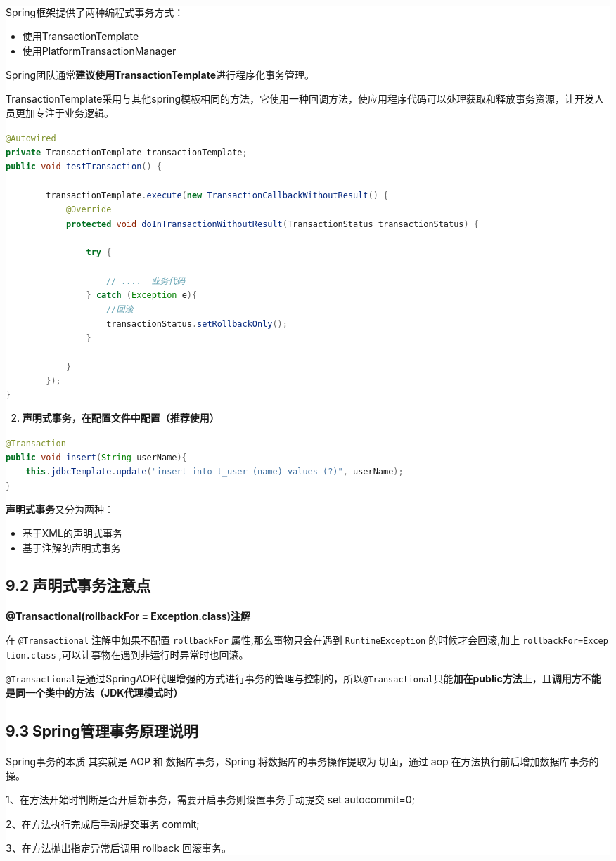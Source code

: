 Spring框架提供了两种编程式事务方式：

- 使用TransactionTemplate
- 使用PlatformTransactionManager

Spring团队通常**建议使用TransactionTemplate**进行程序化事务管理。

TransactionTemplate采用与其他spring模板相同的方法，它使用一种回调方法，使应用程序代码可以处理获取和释放事务资源，让开发人员更加专注于业务逻辑。

```java
@Autowired
private TransactionTemplate transactionTemplate;
public void testTransaction() {

        transactionTemplate.execute(new TransactionCallbackWithoutResult() {
            @Override
            protected void doInTransactionWithoutResult(TransactionStatus transactionStatus) {

                try {

                    // ....  业务代码
                } catch (Exception e){
                    //回滚
                    transactionStatus.setRollbackOnly();
                }

            }
        });
}
```

2. **声明式事务，在配置文件中配置（推荐使用）**

```java
@Transaction
public void insert(String userName){
    this.jdbcTemplate.update("insert into t_user (name) values (?)", userName);
}
```

**声明式事务**又分为两种：

- 基于XML的声明式事务
- 基于注解的声明式事务

## 9.2 声明式事务注意点

**@Transactional(rollbackFor = Exception.class)注解**

在 `@Transactional` 注解中如果不配置 `rollbackFor` 属性,那么事物只会在遇到 `RuntimeException` 的时候才会回滚,加上 `rollbackFor=Exception.class` ,可以让事物在遇到非运行时异常时也回滚。

`@Transactional`是通过SpringAOP代理增强的方式进行事务的管理与控制的，所以`@Transactional`只能**加在public方法**上，且**调用方不能是同一个类中的方法（JDK代理模式时）**

## 9.3 Spring管理事务原理说明

Spring事务的本质 其实就是 AOP 和 数据库事务，Spring 将数据库的事务操作提取为 切面，通过 aop 在方法执行前后增加数据库事务的操。

1、在方法开始时判断是否开启新事务，需要开启事务则设置事务手动提交 set autocommit=0;

2、在方法执行完成后手动提交事务 commit;

3、在方法抛出指定异常后调用 rollback 回滚事务。

